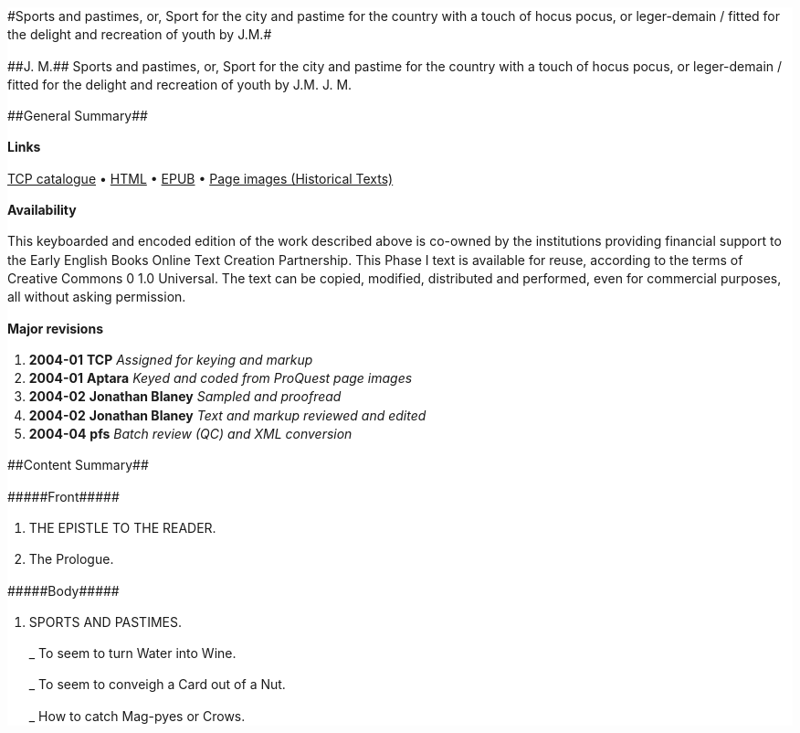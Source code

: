 #Sports and pastimes, or, Sport for the city and pastime for the country with a touch of hocus pocus, or leger-demain / fitted for the delight and recreation of youth by J.M.#

##J. M.##
Sports and pastimes, or, Sport for the city and pastime for the country with a touch of hocus pocus, or leger-demain / fitted for the delight and recreation of youth by J.M.
J. M.

##General Summary##

**Links**

[TCP catalogue](http://www.ota.ox.ac.uk/tcp/)  • 
[HTML](http://tei.it.ox.ac.uk/tcp/Texts-HTML/free/A51/A51802.html)  • 
[EPUB](http://tei.it.ox.ac.uk/tcp/Texts-EPUB/free/A51/A51802.epub) • 
[Page images (Historical Texts)](https://data.historicaltexts.jisc.ac.uk/view?pubId=eebo-15277035e&pageId=eebo-15277035e-103355-1)

**Availability**

This keyboarded and encoded edition of the
	       work described above is co-owned by the institutions
	       providing financial support to the Early English Books
	       Online Text Creation Partnership. This Phase I text is
	       available for reuse, according to the terms of Creative
	       Commons 0 1.0 Universal. The text can be copied,
	       modified, distributed and performed, even for
	       commercial purposes, all without asking permission.

**Major revisions**

1. __2004-01__ __TCP__ *Assigned for keying and markup*
1. __2004-01__ __Aptara__ *Keyed and coded from ProQuest page images*
1. __2004-02__ __Jonathan Blaney__ *Sampled and proofread*
1. __2004-02__ __Jonathan Blaney__ *Text and markup reviewed and edited*
1. __2004-04__ __pfs__ *Batch review (QC) and XML conversion*

##Content Summary##

#####Front#####

1. THE
EPISTLE
TO THE
READER.

1. The Prologue.

#####Body#####

1. SPORTS
AND
PASTIMES.

    _ To seem to turn Water into Wine.

    _ To seem to conveigh a Card out of a Nut.

    _ How to catch Mag-pyes or Crows.
